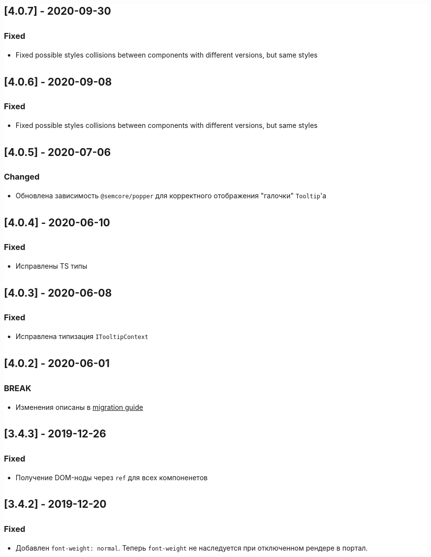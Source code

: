 ## [4.0.7] - 2020-09-30

### Fixed

- Fixed possible styles collisions between components with different versions, but same styles

## [4.0.6] - 2020-09-08

### Fixed

- Fixed possible styles collisions between components with different versions, but same styles

## [4.0.5] - 2020-07-06

### Changed

- Обновлена зависимость `@semcore/popper` для корректного отображения "галочки" `Tooltip`'а

## [4.0.4] - 2020-06-10

### Fixed

- Исправлены TS типы

## [4.0.3] - 2020-06-08

### Fixed

- Исправлена типизация `ITooltipContext`

## [4.0.2] - 2020-06-01

### BREAK

- Изменения описаны в [migration guide](/internal/migration-guide)

## [3.4.3] - 2019-12-26

### Fixed

- Получение DOM-ноды через `ref` для всех компоненетов

## [3.4.2] - 2019-12-20

### Fixed

- Добавлен `font-weight: normal`. Теперь `font-weight` не наследуется при отключенном рендере в портал.
